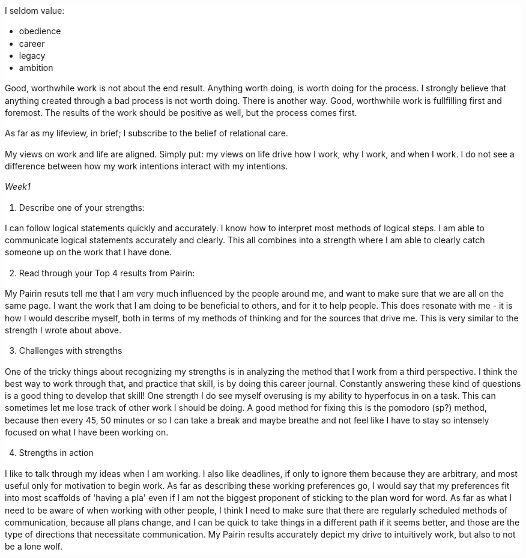 I seldom value:
* obedience
* career
* legacy
* ambition

Good, worthwhile work is not about the end result. Anything worth doing, is worth doing for the process. I strongly believe that anything created through a bad process is not worth doing. There is another way. Good, worthwhile work is fullfilling first and foremost. The results of the work should be positive as well, but the process comes first.

As far as my lifeview, in brief; I subscribe to the belief of relational care. 

My views on work and life are aligned. Simply put: my views on life drive how I work, why I work, and when I work. I do not see a difference between how my work intentions interact with my intentions. 

_Week1_

1. Describe one of your strengths:

I can follow logical statements quickly and accurately. I know how to interpret most methods of logical steps. I am able to communicate logical statements accurately and clearly. This all combines into a strength where I am able to clearly catch someone up on the work that I have done.

2. Read through your Top 4 results from Pairin:

 My Pairin resuts tell me that I am very much influenced by the people around me, and want to make sure that we are all on the same page. I want the work that I am doing to be beneficial to others, and for it to help people. This does resonate with me - it is how I would describe myself, both in terms of my methods of thinking and for the sources that drive me. This is very similar to the strength I wrote about above.
 
 
3. Challenges with strengths

 One of the tricky things about recognizing my strengths is in analyzing the method that I work from a third perspective. I think the best way to work through that, and practice that skill, is by doing this career journal. Constantly answering these kind of questions is a good thing to develop that skill!
 One strength I do see myself overusing is my ability to hyperfocus in on a task. This can sometimes let me lose track of other work I should be doing. A good method for fixing this is the pomodoro (sp?) method, because then every 45, 50 minutes or so I can take a break and maybe breathe and not feel like I have to stay so intensely focused on what I have been working on.
 
4. Strengths in action

 I like to talk through my ideas when I am working. I also like deadlines, if only to ignore them because they are arbitrary, and most useful only for motivation to begin work.
 As far as describing these working preferences go, I would say that my preferences fit into most scaffolds of 'having a pla' even if I am not the biggest proponent of sticking to the plan word for word.
 As far as what I need to be aware of when working with other people, I think I need to make sure that there are regularly scheduled methods of communication, because all plans change, and I can be quick to take things in a different path if it seems better, and those are the type of directions that necessitate communication.
 My Pairin results accurately depict my drive to intuitively work, but also to not be a lone wolf.
 